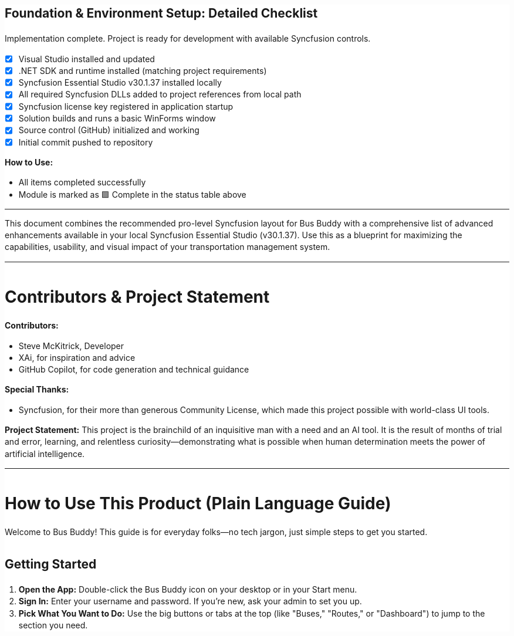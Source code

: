 
## Foundation & Environment Setup: Detailed Checklist

Implementation complete. Project is ready for development with available Syncfusion controls.

- [x] Visual Studio installed and updated
- [x] .NET SDK and runtime installed (matching project requirements)
- [x] Syncfusion Essential Studio v30.1.37 installed locally
- [x] All required Syncfusion DLLs added to project references from local path
- [x] Syncfusion license key registered in application startup
- [x] Solution builds and runs a basic WinForms window
- [x] Source control (GitHub) initialized and working
- [x] Initial commit pushed to repository

**How to Use:**
- All items completed successfully
- Module is marked as 🟩 Complete in the status table above

---

This document combines the recommended pro-level Syncfusion layout for Bus Buddy with a comprehensive list of advanced enhancements available in your local Syncfusion Essential Studio (v30.1.37). Use this as a blueprint for maximizing the capabilities, usability, and visual impact of your transportation management system.

---

# Contributors & Project Statement


**Contributors:**
- Steve McKitrick, Developer
- XAi, for inspiration and advice
- GitHub Copilot, for code generation and technical guidance

**Special Thanks:**
- Syncfusion, for their more than generous Community License, which made this project possible with world-class UI tools.

**Project Statement:**
This project is the brainchild of an inquisitive man with a need and an AI tool. It is the result of months of trial and error, learning, and relentless curiosity—demonstrating what is possible when human determination meets the power of artificial intelligence.

---

# How to Use This Product (Plain Language Guide)

Welcome to Bus Buddy! This guide is for everyday folks—no tech jargon, just simple steps to get you started.

## Getting Started
1. **Open the App:** Double-click the Bus Buddy icon on your desktop or in your Start menu.
2. **Sign In:** Enter your username and password. If you’re new, ask your admin to set you up.
3. **Pick What You Want to Do:** Use the big buttons or tabs at the top (like "Buses," "Routes," or "Dashboard") to jump to the section you need.
